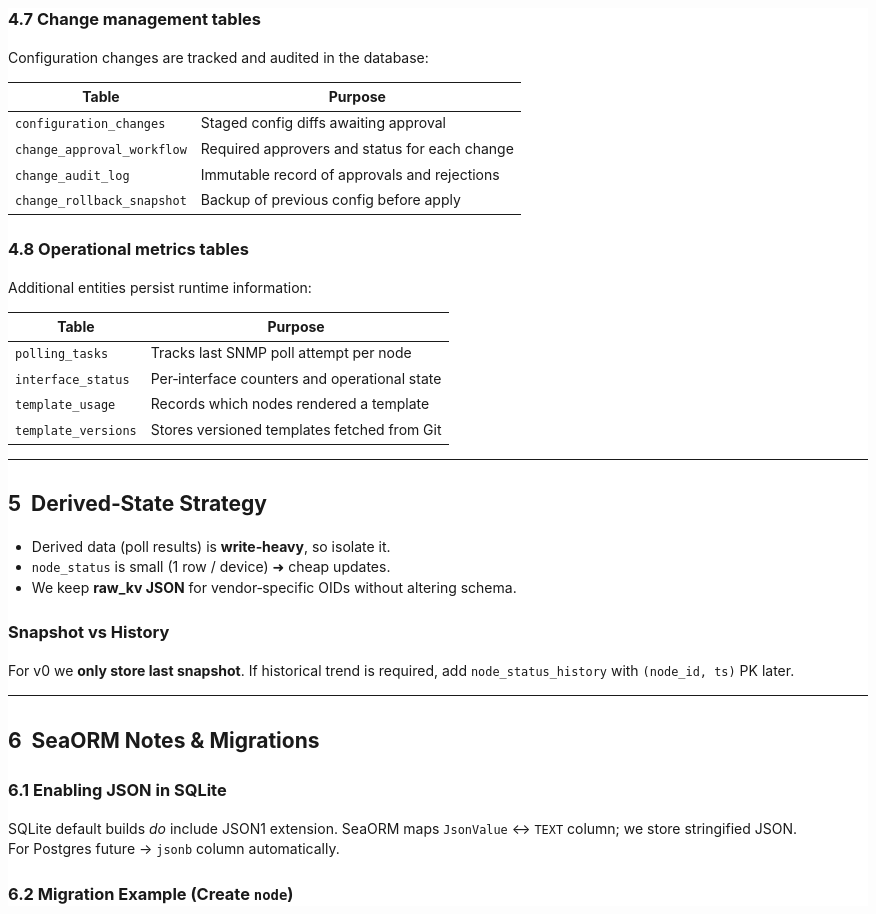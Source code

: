 ### 4.7 Change management tables

Configuration changes are tracked and audited in the database:

| Table                      | Purpose                                         |
| -------------------------- | ----------------------------------------------- |
| `configuration_changes`    | Staged config diffs awaiting approval           |
| `change_approval_workflow` | Required approvers and status for each change   |
| `change_audit_log`         | Immutable record of approvals and rejections    |
| `change_rollback_snapshot` | Backup of previous config before apply          |

### 4.8 Operational metrics tables

Additional entities persist runtime information:

| Table               | Purpose                                        |
| ------------------- | ---------------------------------------------- |
| `polling_tasks`     | Tracks last SNMP poll attempt per node         |
| `interface_status`  | Per‑interface counters and operational state   |
| `template_usage`    | Records which nodes rendered a template        |
| `template_versions` | Stores versioned templates fetched from Git    |

---

## 5  Derived‑State Strategy

- Derived data (poll results) is **write‑heavy**, so isolate it.
- `node_status` is small (1 row / device) ➜ cheap updates.
- We keep **raw\_kv JSON** for vendor‑specific OIDs without altering schema.

### Snapshot vs History

For v0 we **only store last snapshot**. If historical trend is required, add `node_status_history` with `(node_id, ts)` PK later.

---

## 6  SeaORM Notes & Migrations

### 6.1 Enabling JSON in SQLite

SQLite default builds *do* include JSON1 extension. SeaORM maps `JsonValue` ↔ `TEXT` column; we store stringified JSON.\
For Postgres future → `jsonb` column automatically.

### 6.2 Migration Example (Create `node`)

